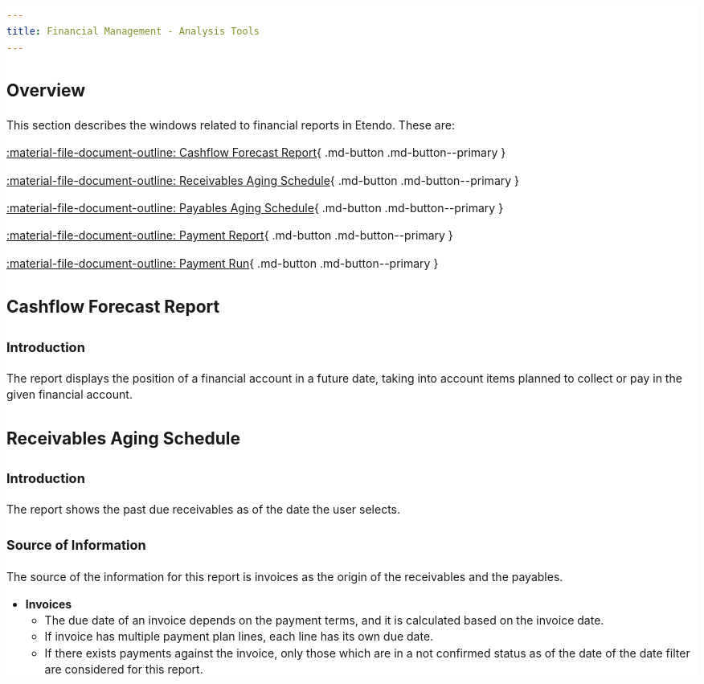 ```yaml
---
title: Financial Management - Analysis Tools
---
```

## Overview

This section describes the windows related to financial reports in Etendo. These are:

[:material-file-document-outline: Cashflow Forecast Report](/docs/products/etendo-classic/user-guide/financial-management/receivables-and-payables/analysis-tools/#cashflow-forecast-report){ .md-button .md-button--primary } <br>

[:material-file-document-outline: Receivables Aging Schedule](/docs/products/etendo-classic/user-guide/financial-management/receivables-and-payables/analysis-tools/#receivables-aging-schedule){ .md-button .md-button--primary } <br>

[:material-file-document-outline: Payables Aging Schedule](/docs/products/etendo-classic/user-guide/financial-management/receivables-and-payables/analysis-tools/#payables-aging-schedule){ .md-button .md-button--primary } <br>

[:material-file-document-outline: Payment Report](/docs/products/etendo-classic/user-guide/financial-management/receivables-and-payables/analysis-tools/#payment-report){ .md-button .md-button--primary } <br>

[:material-file-document-outline: Payment Run](/docs/products/etendo-classic/user-guide/financial-management/receivables-and-payables/analysis-tools/#payment-run){ .md-button .md-button--primary } <br>




## **Cashflow Forecast Report**

### **Introduction**

The report displays the position of a financial account in a future date, taking into account items planned to collect or pay in the given financial account.

## **Receivables Aging Schedule**

### Introduction

The report shows the past due receivables as of the date the user selects.

### **Source of Information**

The source of the information for this report is invoices as the origin of the receivables and the payables.

-   **Invoices**
    -   The due date of an invoice depends on the payment terms, and it is calculated based on the invoice date.
    -   If invoice has multiple payment plan lines, each line has its own due date.
    -   If there exists payments against the invoice, only those which are in a not confirmed status as of the date of the date filter are considered for this report.
